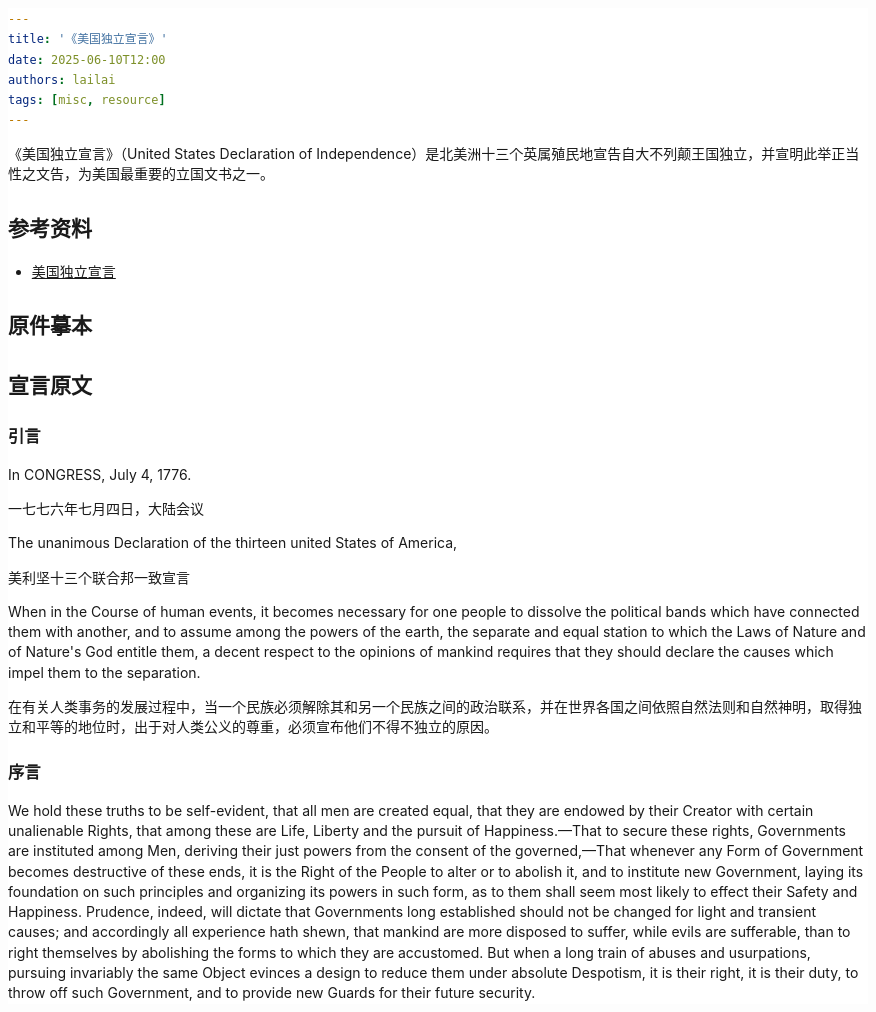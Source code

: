```yaml
---
title: '《美国独立宣言》'
date: 2025-06-10T12:00
authors: lailai
tags: [misc, resource]
---
```


《美国独立宣言》（United States Declaration of Independence）是北美洲十三个英属殖民地宣告自大不列颠王国独立，并宣明此举正当性之文告，为美国最重要的立国文书之一。



## 参考资料

- [美国独立宣言](https://zh.wikipedia.org/zh-cn/美國獨立宣言)

## 原件摹本

<Assets file="United_States_Declaration_of_Independence.jpg" />

## 宣言原文

### 引言

In CONGRESS, July 4, 1776.

一七七六年七月四日，大陆会议

The unanimous Declaration of the thirteen united States of America,

美利坚十三个联合邦一致宣言

When in the Course of human events, it becomes necessary for one people to dissolve the political bands which have connected them with another, and to assume among the powers of the earth, the separate and equal station to which the Laws of Nature and of Nature's God entitle them, a decent respect to the opinions of mankind requires that they should declare the causes which impel them to the separation.

在有关人类事务的发展过程中，当一个民族必须解除其和另一个民族之间的政治联系，并在世界各国之间依照自然法则和自然神明，取得独立和平等的地位时，出于对人类公义的尊重，必须宣布他们不得不独立的原因。

### 序言

We hold these truths to be self-evident, that all men are created equal, that they are endowed by their Creator with certain unalienable Rights, that among these are Life, Liberty and the pursuit of Happiness.—That to secure these rights, Governments are instituted among Men, deriving their just powers from the consent of the governed,—That whenever any Form of Government becomes destructive of these ends, it is the Right of the People to alter or to abolish it, and to institute new Government, laying its foundation on such principles and organizing its powers in such form, as to them shall seem most likely to effect their Safety and Happiness. Prudence, indeed, will dictate that Governments long established should not be changed for light and transient causes; and accordingly all experience hath shewn, that mankind are more disposed to suffer, while evils are sufferable, than to right themselves by abolishing the forms to which they are accustomed. But when a long train of abuses and usurpations, pursuing invariably the same Object evinces a design to reduce them under absolute Despotism, it is their right, it is their duty, to throw off such Government, and to provide new Guards for their future security.
